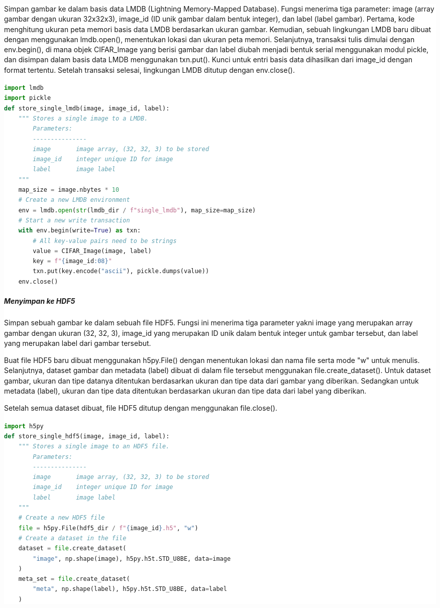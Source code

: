 Simpan gambar ke dalam basis data LMDB (Lightning Memory-Mapped Database). Fungsi menerima tiga parameter: image (array gambar dengan ukuran 32x32x3), image_id (ID unik gambar dalam bentuk integer), dan label (label gambar). Pertama, kode menghitung ukuran peta memori basis data LMDB berdasarkan ukuran gambar. Kemudian, sebuah lingkungan LMDB baru dibuat dengan menggunakan lmdb.open(), menentukan lokasi dan ukuran peta memori. Selanjutnya, transaksi tulis dimulai dengan env.begin(), di mana objek CIFAR_Image yang berisi gambar dan label diubah menjadi bentuk serial menggunakan modul pickle, dan disimpan dalam basis data LMDB menggunakan txn.put(). Kunci untuk entri basis data dihasilkan dari image_id dengan format tertentu. Setelah transaksi selesai, lingkungan LMDB ditutup dengan env.close().

```python
import lmdb
import pickle
def store_single_lmdb(image, image_id, label):
    """ Stores a single image to a LMDB.
        Parameters:
        ---------------
        image       image array, (32, 32, 3) to be stored
        image_id    integer unique ID for image
        label       image label
    """
    map_size = image.nbytes * 10
    # Create a new LMDB environment
    env = lmdb.open(str(lmdb_dir / f"single_lmdb"), map_size=map_size)
    # Start a new write transaction
    with env.begin(write=True) as txn:
        # All key-value pairs need to be strings
        value = CIFAR_Image(image, label)
        key = f"{image_id:08}"
        txn.put(key.encode("ascii"), pickle.dumps(value))
    env.close()
```

##### Menyimpan ke HDF5


Simpan sebuah gambar ke dalam sebuah file HDF5. Fungsi ini menerima tiga parameter yakni image yang merupakan array gambar dengan ukuran (32, 32, 3), image_id yang merupakan ID unik dalam bentuk integer untuk gambar tersebut, dan label yang merupakan label dari gambar tersebut.

Buat file HDF5 baru dibuat menggunakan h5py.File() dengan menentukan lokasi dan nama file serta mode "w" untuk menulis. Selanjutnya, dataset gambar dan metadata (label) dibuat di dalam file tersebut menggunakan file.create_dataset(). Untuk dataset gambar, ukuran dan tipe datanya ditentukan berdasarkan ukuran dan tipe data dari gambar yang diberikan. Sedangkan untuk metadata (label), ukuran dan tipe data ditentukan berdasarkan ukuran dan tipe data dari label yang diberikan.

Setelah semua dataset dibuat, file HDF5 ditutup dengan menggunakan file.close().

```python
import h5py
def store_single_hdf5(image, image_id, label):
    """ Stores a single image to an HDF5 file.
        Parameters:
        ---------------
        image       image array, (32, 32, 3) to be stored
        image_id    integer unique ID for image
        label       image label
    """
    # Create a new HDF5 file
    file = h5py.File(hdf5_dir / f"{image_id}.h5", "w")
    # Create a dataset in the file
    dataset = file.create_dataset(
        "image", np.shape(image), h5py.h5t.STD_U8BE, data=image
    )
    meta_set = file.create_dataset(
        "meta", np.shape(label), h5py.h5t.STD_U8BE, data=label
    )
```